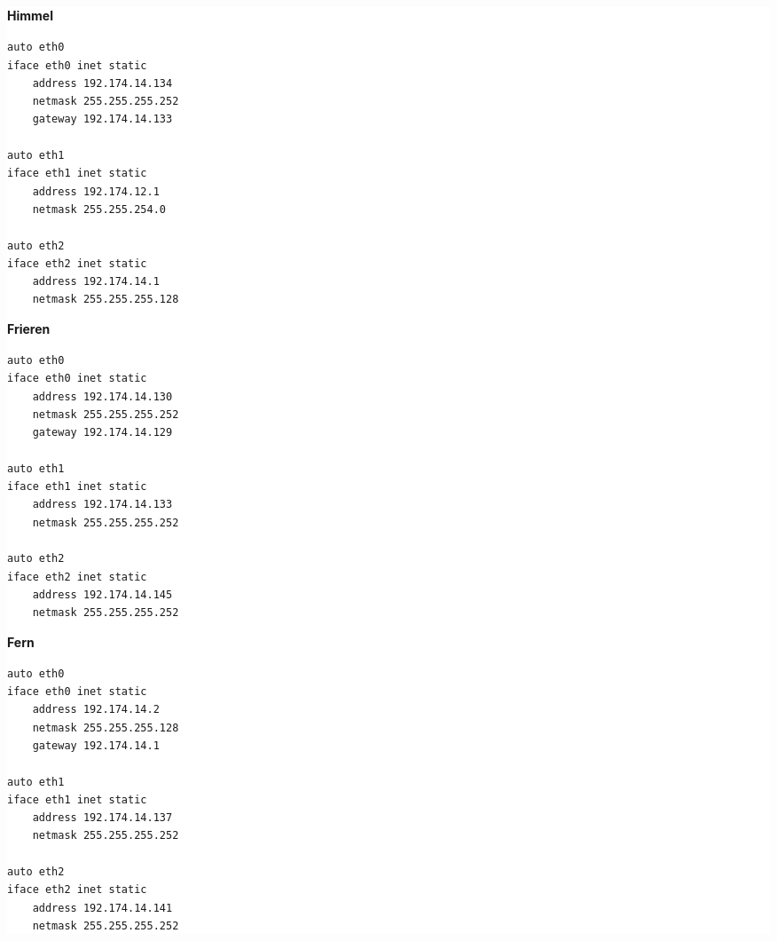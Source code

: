 **Himmel**

```
auto eth0
iface eth0 inet static
	address 192.174.14.134
	netmask 255.255.255.252
	gateway 192.174.14.133

auto eth1
iface eth1 inet static
	address 192.174.12.1
	netmask 255.255.254.0

auto eth2
iface eth2 inet static
	address 192.174.14.1
	netmask 255.255.255.128
```

**Frieren**

```
auto eth0
iface eth0 inet static
	address 192.174.14.130
	netmask 255.255.255.252
	gateway 192.174.14.129

auto eth1
iface eth1 inet static
	address 192.174.14.133
	netmask 255.255.255.252

auto eth2
iface eth2 inet static
	address 192.174.14.145
	netmask 255.255.255.252
```

**Fern**

```
auto eth0
iface eth0 inet static
	address 192.174.14.2
	netmask 255.255.255.128
	gateway 192.174.14.1

auto eth1
iface eth1 inet static
	address 192.174.14.137
	netmask 255.255.255.252

auto eth2
iface eth2 inet static
	address 192.174.14.141
	netmask 255.255.255.252
```
